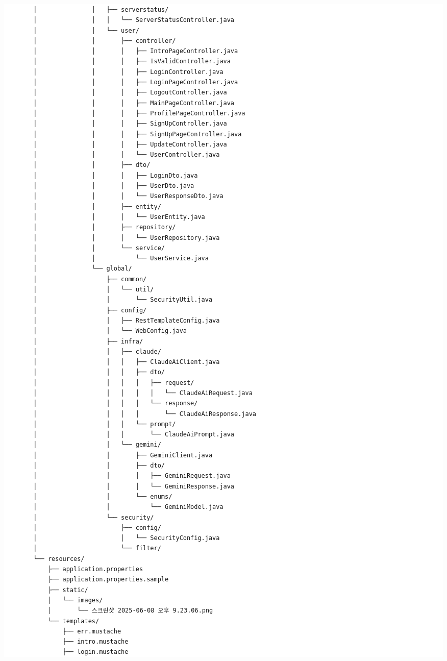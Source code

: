```bash
        │               │   ├── serverstatus/
        │               │   │   └── ServerStatusController.java
        │               │   └── user/
        │               │       ├── controller/
        │               │       │   ├── IntroPageController.java
        │               │       │   ├── IsValidController.java
        │               │       │   ├── LoginController.java
        │               │       │   ├── LoginPageController.java
        │               │       │   ├── LogoutController.java
        │               │       │   ├── MainPageController.java
        │               │       │   ├── ProfilePageController.java
        │               │       │   ├── SignUpController.java
        │               │       │   ├── SignUpPageController.java
        │               │       │   ├── UpdateController.java
        │               │       │   └── UserController.java
        │               │       ├── dto/
        │               │       │   ├── LoginDto.java
        │               │       │   ├── UserDto.java
        │               │       │   └── UserResponseDto.java
        │               │       ├── entity/
        │               │       │   └── UserEntity.java
        │               │       ├── repository/
        │               │       │   └── UserRepository.java
        │               │       └── service/
        │               │           └── UserService.java
        │               └── global/
        │                   ├── common/
        │                   │   └── util/
        │                   │       └── SecurityUtil.java
        │                   ├── config/
        │                   │   ├── RestTemplateConfig.java
        │                   │   └── WebConfig.java
        │                   ├── infra/
        │                   │   ├── claude/
        │                   │   │   ├── ClaudeAiClient.java
        │                   │   │   ├── dto/
        │                   │   │   │   ├── request/
        │                   │   │   │   │   └── ClaudeAiRequest.java
        │                   │   │   │   └── response/
        │                   │   │   │       └── ClaudeAiResponse.java
        │                   │   │   └── prompt/
        │                   │   │       └── ClaudeAiPrompt.java
        │                   │   └── gemini/
        │                   │       ├── GeminiClient.java
        │                   │       ├── dto/
        │                   │       │   ├── GeminiRequest.java
        │                   │       │   └── GeminiResponse.java
        │                   │       └── enums/
        │                   │           └── GeminiModel.java
        │                   └── security/
        │                       ├── config/
        │                       │   └── SecurityConfig.java
        │                       └── filter/
        └── resources/
            ├── application.properties
            ├── application.properties.sample
            ├── static/
            │   └── images/
            │       └── 스크린샷 2025-06-08 오후 9.23.06.png
            └── templates/
                ├── err.mustache
                ├── intro.mustache
                ├── login.mustache
```